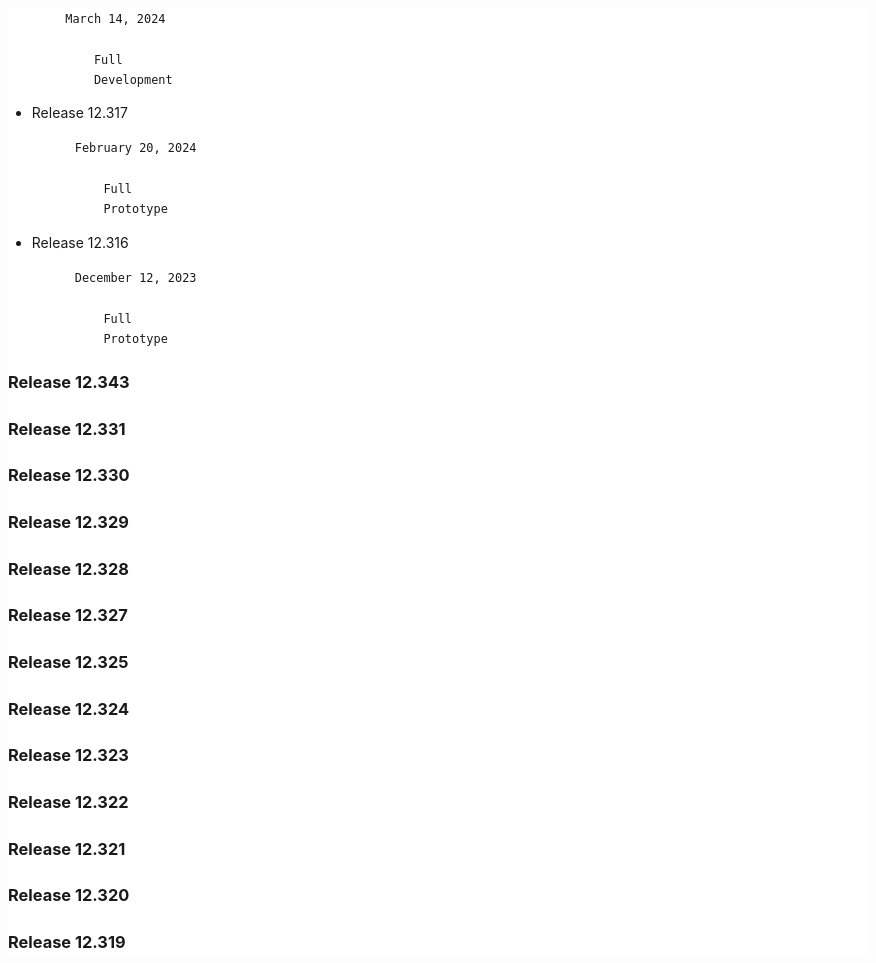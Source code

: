             March 14, 2024
            
                Full
                Development
- Release 12.317
            
            February 20, 2024
            
                Full
                Prototype
- Release 12.316
            
            December 12, 2023
            
                Full
                Prototype


### Release 12.343


### Release 12.331


### Release 12.330


### Release 12.329


### Release 12.328


### Release 12.327


### Release 12.325


### Release 12.324


### Release 12.323


### Release 12.322


### Release 12.321


### Release 12.320


### Release 12.319
